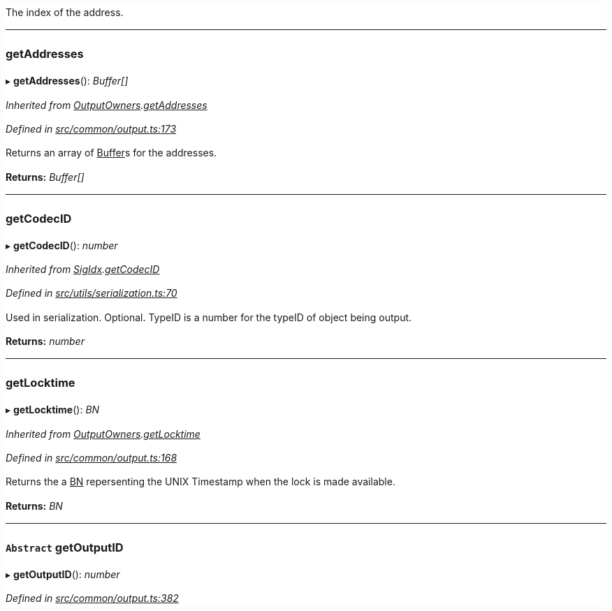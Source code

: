 The index of the address.

___

###  getAddresses

▸ **getAddresses**(): *Buffer[]*

*Inherited from [OutputOwners](common_output.outputowners.md).[getAddresses](common_output.outputowners.md#getaddresses)*

*Defined in [src/common/output.ts:173](https://github.com/ava-labs/avalanchejs/blob/62a14d4/src/common/output.ts#L173)*

Returns an array of [Buffer](https://github.com/feross/buffer)s for the addresses.

**Returns:** *Buffer[]*

___

###  getCodecID

▸ **getCodecID**(): *number*

*Inherited from [SigIdx](common_signature.sigidx.md).[getCodecID](common_signature.sigidx.md#getcodecid)*

*Defined in [src/utils/serialization.ts:70](https://github.com/ava-labs/avalanchejs/blob/62a14d4/src/utils/serialization.ts#L70)*

Used in serialization. Optional. TypeID is a number for the typeID of object being output.

**Returns:** *number*

___

###  getLocktime

▸ **getLocktime**(): *BN*

*Inherited from [OutputOwners](common_output.outputowners.md).[getLocktime](common_output.outputowners.md#getlocktime)*

*Defined in [src/common/output.ts:168](https://github.com/ava-labs/avalanchejs/blob/62a14d4/src/common/output.ts#L168)*

Returns the a [BN](https://github.com/indutny/bn.js/) repersenting the UNIX Timestamp when the lock is made available.

**Returns:** *BN*

___

### `Abstract` getOutputID

▸ **getOutputID**(): *number*

*Defined in [src/common/output.ts:382](https://github.com/ava-labs/avalanchejs/blob/62a14d4/src/common/output.ts#L382)*
